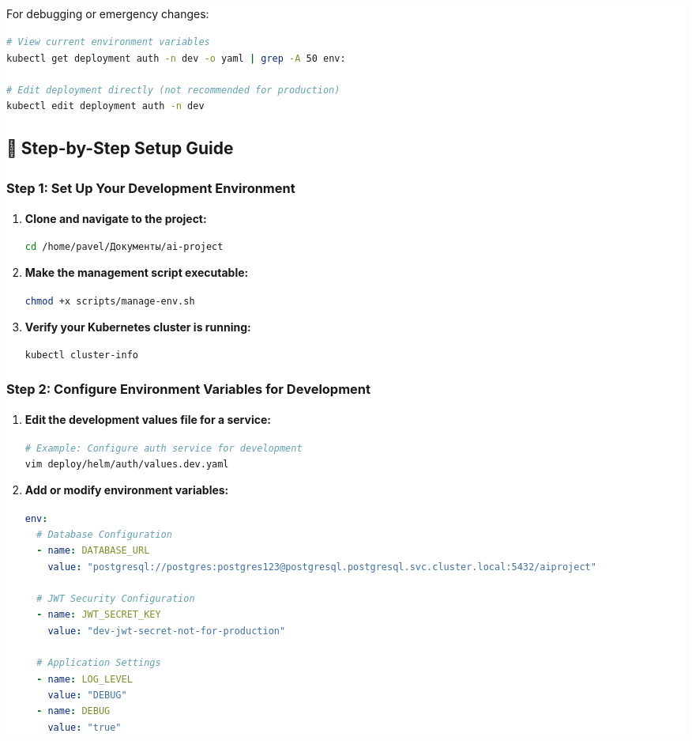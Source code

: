 For debugging or emergency changes:

```bash
# View current environment variables
kubectl get deployment auth -n dev -o yaml | grep -A 50 env:

# Edit deployment directly (not recommended for production)
kubectl edit deployment auth -n dev
```

## 🚀 Step-by-Step Setup Guide

### Step 1: Set Up Your Development Environment

1. **Clone and navigate to the project:**
   ```bash
   cd /home/pavel/Документы/ai-project
   ```

2. **Make the management script executable:**
   ```bash
   chmod +x scripts/manage-env.sh
   ```

3. **Verify your Kubernetes cluster is running:**
   ```bash
   kubectl cluster-info
   ```

### Step 2: Configure Environment Variables for Development

1. **Edit the development values file for a service:**
   ```bash
   # Example: Configure auth service for development
   vim deploy/helm/auth/values.dev.yaml
   ```

2. **Add or modify environment variables:**
   ```yaml
   env:
     # Database Configuration
     - name: DATABASE_URL
       value: "postgresql://postgres:postgres123@postgresql.postgresql.svc.cluster.local:5432/aiproject"
     
     # JWT Security Configuration
     - name: JWT_SECRET_KEY
       value: "dev-jwt-secret-not-for-production"
     
     # Application Settings
     - name: LOG_LEVEL
       value: "DEBUG"
     - name: DEBUG
       value: "true"
   ```
